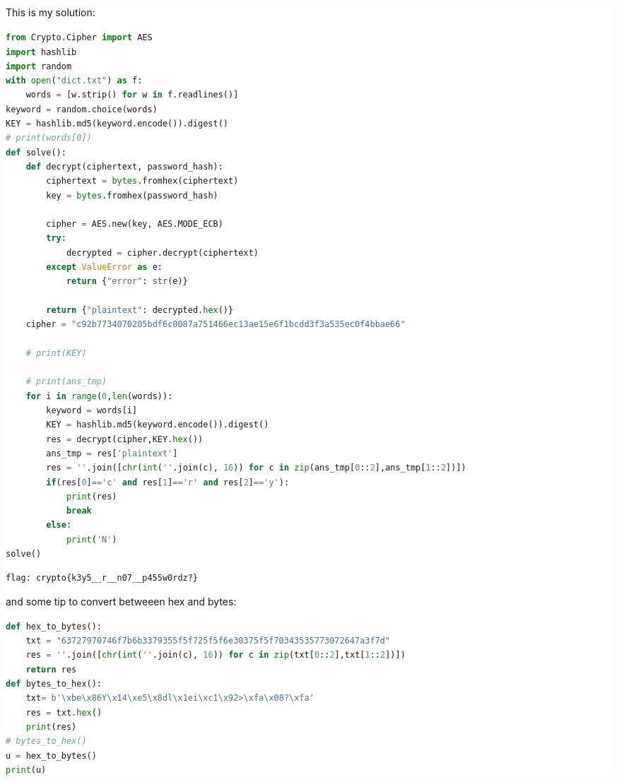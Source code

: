 This is my solution:

```py
from Crypto.Cipher import AES
import hashlib
import random
with open("dict.txt") as f:
    words = [w.strip() for w in f.readlines()] 
keyword = random.choice(words)
KEY = hashlib.md5(keyword.encode()).digest()
# print(words[0])
def solve():
    def decrypt(ciphertext, password_hash):
        ciphertext = bytes.fromhex(ciphertext)
        key = bytes.fromhex(password_hash)

        cipher = AES.new(key, AES.MODE_ECB)
        try:
            decrypted = cipher.decrypt(ciphertext)
        except ValueError as e:
            return {"error": str(e)}

        return {"plaintext": decrypted.hex()}
    cipher = "c92b7734070205bdf6c0087a751466ec13ae15e6f1bcdd3f3a535ec0f4bbae66"
    
    # print(KEY)
    
    # print(ans_tmp)
    for i in range(0,len(words)):
        keyword = words[i]
        KEY = hashlib.md5(keyword.encode()).digest()
        res = decrypt(cipher,KEY.hex())
        ans_tmp = res['plaintext']
        res = ''.join([chr(int(''.join(c), 16)) for c in zip(ans_tmp[0::2],ans_tmp[1::2])])
        if(res[0]=='c' and res[1]=='r' and res[2]=='y'):
            print(res)
            break
        else:
            print('N')
solve()
```
~~~
flag: crypto{k3y5__r__n07__p455w0rdz?}
~~~

and some tip to convert betweeen hex and bytes:

```py
def hex_to_bytes():
    txt = "63727970746f7b6b3379355f5f725f5f6e30375f5f70343535773072647a3f7d"
    res = ''.join([chr(int(''.join(c), 16)) for c in zip(txt[0::2],txt[1::2])])
    return res
def bytes_to_hex():
    txt= b'\xbe\x86Y\x14\xe5\x8dl\x1ei\xc1\x92>\xfa\x08?\xfa'
    res = txt.hex()
    print(res)
# bytes_to_hex()
u = hex_to_bytes()
print(u)
```

